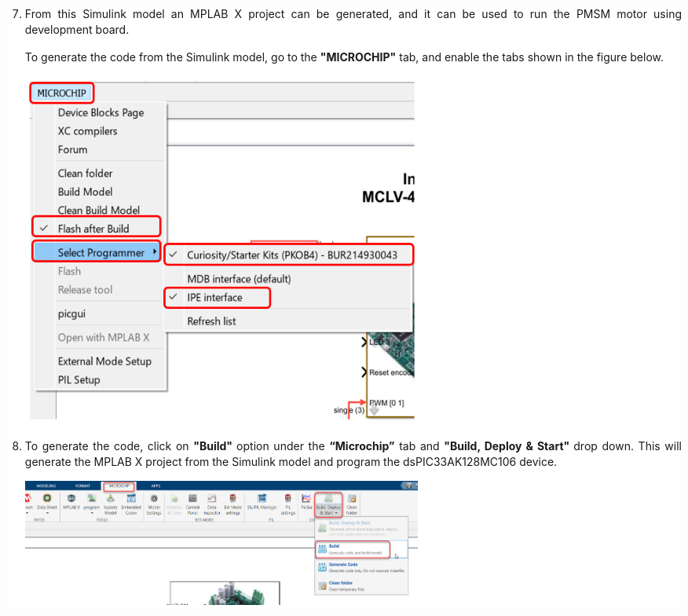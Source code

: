7.	<p style='text-align: justify;'>From this Simulink model an MPLAB X project can be generated, and it can be used to run the PMSM motor using development board. <p style='text-align: justify;'>To generate the code from the Simulink model, go to the <b>"MICROCHIP"</b> tab, and enable the tabs shown in the figure below. 
    
    <p align="left">
      <img  src="images/dem7.png"width="500"></p>
    </p>

8.	<p style='text-align: justify;'>	To generate the code, click on <b>"Build" </b> option under the <b>“Microchip”</b> tab and <b>"Build, Deploy & Start" </b> drop down. This will generate the MPLAB X project from the Simulink model and program the dsPIC33AK128MC106 device.
    
    <p align="left">
      <img  src="images/demo8.png"width="500"></p>
    </p>
